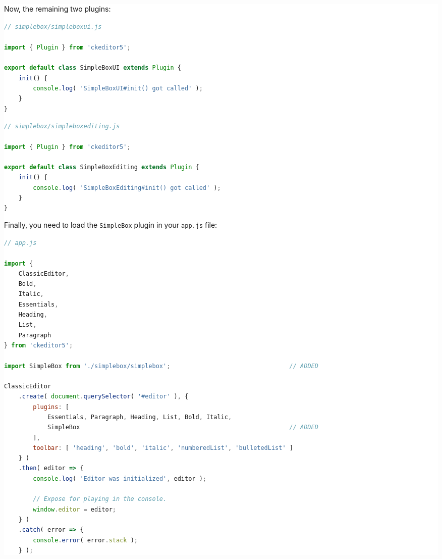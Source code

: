 Now, the remaining two plugins:

```js
// simplebox/simpleboxui.js

import { Plugin } from 'ckeditor5';

export default class SimpleBoxUI extends Plugin {
	init() {
		console.log( 'SimpleBoxUI#init() got called' );
	}
}
```

```js
// simplebox/simpleboxediting.js

import { Plugin } from 'ckeditor5';

export default class SimpleBoxEditing extends Plugin {
	init() {
		console.log( 'SimpleBoxEditing#init() got called' );
	}
}
```

Finally, you need to load the `SimpleBox` plugin in your `app.js` file:

```js
// app.js

import {
	ClassicEditor,
	Bold,
	Italic,
	Essentials,
	Heading,
	List,
	Paragraph
} from 'ckeditor5';

import SimpleBox from './simplebox/simplebox';                                 // ADDED

ClassicEditor
	.create( document.querySelector( '#editor' ), {
		plugins: [
			Essentials, Paragraph, Heading, List, Bold, Italic,
			SimpleBox                                                          // ADDED
		],
		toolbar: [ 'heading', 'bold', 'italic', 'numberedList', 'bulletedList' ]
	} )
	.then( editor => {
		console.log( 'Editor was initialized', editor );

		// Expose for playing in the console.
		window.editor = editor;
	} )
	.catch( error => {
		console.error( error.stack );
	} );
```
